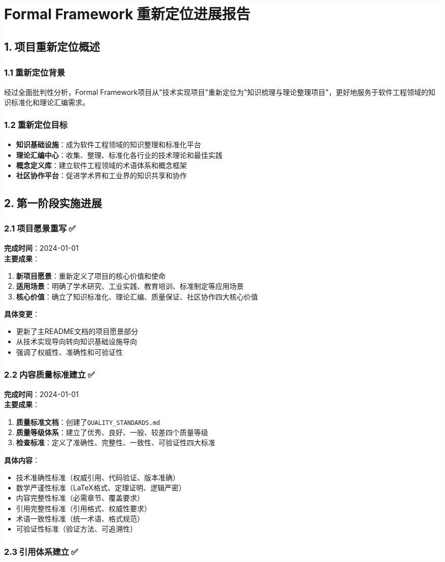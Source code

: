 # Formal Framework 重新定位进展报告

## 1. 项目重新定位概述

### 1.1 重新定位背景

经过全面批判性分析，Formal Framework项目从"技术实现项目"重新定位为"知识梳理与理论整理项目"，更好地服务于软件工程领域的知识标准化和理论汇编需求。

### 1.2 重新定位目标

- **知识基础设施**：成为软件工程领域的知识整理和标准化平台
- **理论汇编中心**：收集、整理、标准化各行业的技术理论和最佳实践
- **概念定义库**：建立软件工程领域的术语体系和概念框架
- **社区协作平台**：促进学术界和工业界的知识共享和协作

## 2. 第一阶段实施进展

### 2.1 项目愿景重写 ✅

**完成时间**：2024-01-01  
**主要成果**：

1. **新项目愿景**：重新定义了项目的核心价值和使命
2. **适用场景**：明确了学术研究、工业实践、教育培训、标准制定等应用场景
3. **核心价值**：确立了知识标准化、理论汇编、质量保证、社区协作四大核心价值

**具体变更**：

- 更新了主README文档的项目愿景部分
- 从技术实现导向转向知识基础设施导向
- 强调了权威性、准确性和可验证性

### 2.2 内容质量标准建立 ✅

**完成时间**：2024-01-01  
**主要成果**：

1. **质量标准文档**：创建了`QUALITY_STANDARDS.md`
2. **质量等级体系**：建立了优秀、良好、一般、较差四个质量等级
3. **检查标准**：定义了准确性、完整性、一致性、可验证性四大标准

**具体内容**：

- 技术准确性标准（权威引用、代码验证、版本准确）
- 数学严谨性标准（LaTeX格式、定理证明、逻辑严密）
- 内容完整性标准（必需章节、覆盖要求）
- 引用完整性标准（引用格式、权威性要求）
- 术语一致性标准（统一术语、格式规范）
- 可验证性标准（验证方法、可追溯性）

### 2.3 引用体系建立 ✅
